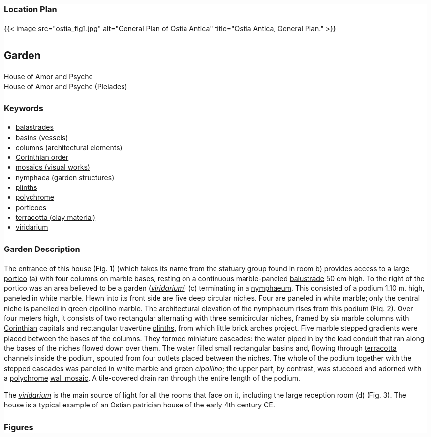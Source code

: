 ### Location Plan

{{< image src="ostia_fig1.jpg" alt="General Plan of Ostia Antica" title="Ostia Antica, General Plan." >}}

## Garden

House of Amor and Psyche \
[House of Amor and Psyche (Pleiades)](https://pleiades.stoa.org/places/868515126)

### Keywords

- [balastrades](http://vocab.getty.edu/page/aat/300001989)
- [basins (vessels)](http://vocab.getty.edu/page/aat/300045614)
- [columns (architectural elements)](http://vocab.getty.edu/page/aat/300001571)
- [Corinthian order](http://vocab.getty.edu/page/aat/300067417)
- [mosaics (visual works)](http://vocab.getty.edu/page/aat/300015342)
- [nymphaea (garden structures)](http://vocab.getty.edu/page/aat/300006809)
- [plinths](http://vocab.getty.edu/page/aat/300001749)
- [polychrome](http://vocab.getty.edu/page/aat/300252261)
- [porticoes](http://vocab.getty.edu/page/aat/300004145)
- [terracotta (clay material)](http://vocab.getty.edu/page/aat/300010669)
- [viridarium](#)

### Garden Description

The entrance of this house (Fig. 1) (which takes its name from the statuary group found in room b) provides access to a large [portico](http://vocab.getty.edu/page/aat/300004145) (a) with four columns on marble bases, resting on a continuous marble-paneled [balustrade](http://vocab.getty.edu/page/aat/300001989) 50 cm high. To the right of the portico was an area believed to be a garden ([*viridarium*](https://en.wiktionary.org/wiki/viridarium)) (c) terminating in a [nymphaeum](http://vocab.getty.edu/page/aat/300006809). This consisted of a podium 1.10 m. high, paneled in white marble. Hewn into its front side are five deep circular niches. Four are paneled in white marble; only the central niche is panelled in green [cipollino marble](https://en.wikipedia.org/wiki/Cipollino_marble). The architectural elevation of the nymphaeum rises from this podium (Fig. 2). Over four meters high, it consists of two rectangular alternating with three semicircular niches, framed by six marble columns with [Corinthian](https://en.wikipedia.org/wiki/Corinthian_order) capitals and rectangular travertine [plinths](http://vocab.getty.edu/page/aat/300001749), from which little brick arches project. Five marble stepped gradients were placed between the bases of the columns. They formed miniature cascades: the water piped in by the lead conduit that ran along the bases of the niches flowed down over them. The water filled small rectangular basins and, flowing through [terracotta](http://vocab.getty.edu/page/aat/300010669) channels inside the podium, spouted from four outlets placed between the niches. The whole of the podium together with the stepped cascades was paneled in white marble and green *cipollino*; the upper part, by contrast, was stuccoed and adorned with a [polychrome](http://vocab.getty.edu/page/aat/300252261) [wall mosaic](http://vocab.getty.edu/page/aat/300015342). A tile-covered drain ran through the entire length of the podium.

The [*viridarium*](https://en.wiktionary.org/wiki/viridarium) is the main source of light for all the rooms that face on it, including the large reception room (d) (Fig. 3). The house is a typical example of an Ostian patrician house of the early 4th century CE.

### Figures
